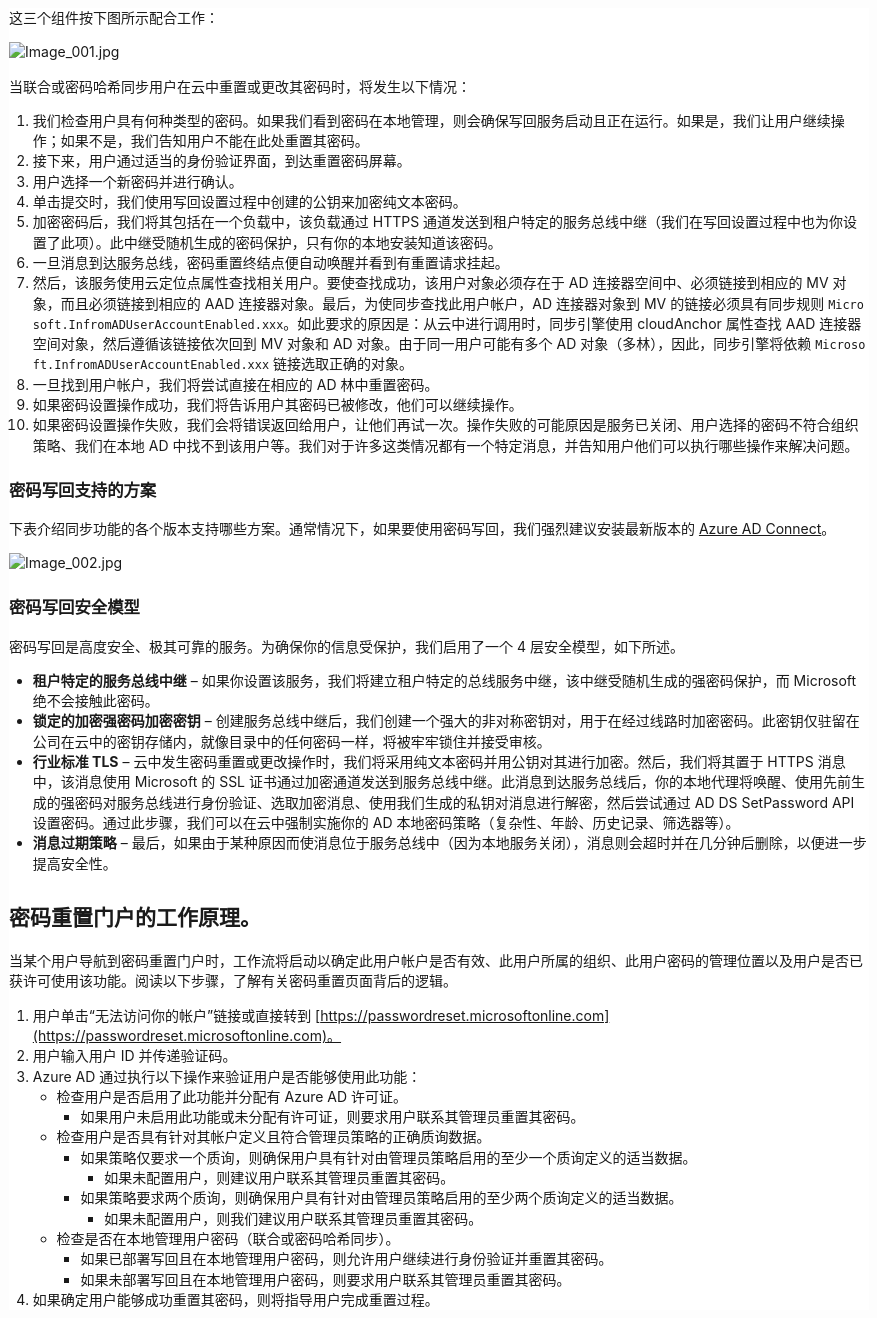 这三个组件按下图所示配合工作：

  ![][001]

当联合或密码哈希同步用户在云中重置或更改其密码时，将发生以下情况：

1.	我们检查用户具有何种类型的密码。如果我们看到密码在本地管理，则会确保写回服务启动且正在运行。如果是，我们让用户继续操作；如果不是，我们告知用户不能在此处重置其密码。
2.	接下来，用户通过适当的身份验证界面，到达重置密码屏幕。
3.	用户选择一个新密码并进行确认。
4.	单击提交时，我们使用写回设置过程中创建的公钥来加密纯文本密码。
5.	加密密码后，我们将其包括在一个负载中，该负载通过 HTTPS 通道发送到租户特定的服务总线中继（我们在写回设置过程中也为你设置了此项）。此中继受随机生成的密码保护，只有你的本地安装知道该密码。
6.	一旦消息到达服务总线，密码重置终结点便自动唤醒并看到有重置请求挂起。
7.	然后，该服务使用云定位点属性查找相关用户。要使查找成功，该用户对象必须存在于 AD 连接器空间中、必须链接到相应的 MV 对象，而且必须链接到相应的 AAD 连接器对象。最后，为使同步查找此用户帐户，AD 连接器对象到 MV 的链接必须具有同步规则 `Microsoft.InfromADUserAccountEnabled.xxx`。如此要求的原因是：从云中进行调用时，同步引擎使用 cloudAnchor 属性查找 AAD 连接器空间对象，然后遵循该链接依次回到 MV 对象和 AD 对象。由于同一用户可能有多个 AD 对象（多林），因此，同步引擎将依赖 `Microsoft.InfromADUserAccountEnabled.xxx` 链接选取正确的对象。
8.	一旦找到用户帐户，我们将尝试直接在相应的 AD 林中重置密码。
9.	如果密码设置操作成功，我们将告诉用户其密码已被修改，他们可以继续操作。
10.	如果密码设置操作失败，我们会将错误返回给用户，让他们再试一次。操作失败的可能原因是服务已关闭、用户选择的密码不符合组织策略、我们在本地 AD 中找不到该用户等。我们对于许多这类情况都有一个特定消息，并告知用户他们可以执行哪些操作来解决问题。

### <a name="scenarios-supported-for-password-writeback"></a>密码写回支持的方案
下表介绍同步功能的各个版本支持哪些方案。通常情况下，如果要使用密码写回，我们强烈建议安装最新版本的 [Azure AD Connect](/documentation/articles/active-directory-aadconnect#download-azure-ad-connect)。

  ![][002]

### <a name="password-writeback-security-model"></a>密码写回安全模型
密码写回是高度安全、极其可靠的服务。为确保你的信息受保护，我们启用了一个 4 层安全模型，如下所述。

- **租户特定的服务总线中继** – 如果你设置该服务，我们将建立租户特定的总线服务中继，该中继受随机生成的强密码保护，而 Microsoft 绝不会接触此密码。
- **锁定的加密强密码加密密钥** – 创建服务总线中继后，我们创建一个强大的非对称密钥对，用于在经过线路时加密密码。此密钥仅驻留在公司在云中的密钥存储内，就像目录中的任何密码一样，将被牢牢锁住并接受审核。
- **行业标准 TLS** – 云中发生密码重置或更改操作时，我们将采用纯文本密码并用公钥对其进行加密。然后，我们将其置于 HTTPS 消息中，该消息使用 Microsoft 的 SSL 证书通过加密通道发送到服务总线中继。此消息到达服务总线后，你的本地代理将唤醒、使用先前生成的强密码对服务总线进行身份验证、选取加密消息、使用我们生成的私钥对消息进行解密，然后尝试通过 AD DS SetPassword API 设置密码。通过此步骤，我们可以在云中强制实施你的 AD 本地密码策略（复杂性、年龄、历史记录、筛选器等）。
- **消息过期策略** – 最后，如果由于某种原因而使消息位于服务总线中（因为本地服务关闭），消息则会超时并在几分钟后删除，以便进一步提高安全性。

## <a name="how-does-the-password-reset-portal-work"></a>密码重置门户的工作原理。
当某个用户导航到密码重置门户时，工作流将启动以确定此用户帐户是否有效、此用户所属的组织、此用户密码的管理位置以及用户是否已获许可使用该功能。阅读以下步骤，了解有关密码重置页面背后的逻辑。

1.	用户单击“无法访问你的帐户”链接或直接转到 [https://passwordreset.microsoftonline.com](https://passwordreset.microsoftonline.com)。
2.	用户输入用户 ID 并传递验证码。
3.	Azure AD 通过执行以下操作来验证用户是否能够使用此功能：
    - 检查用户是否启用了此功能并分配有 Azure AD 许可证。
        - 如果用户未启用此功能或未分配有许可证，则要求用户联系其管理员重置其密码。
    - 检查用户是否具有针对其帐户定义且符合管理员策略的正确质询数据。
        - 如果策略仅要求一个质询，则确保用户具有针对由管理员策略启用的至少一个质询定义的适当数据。
          - 如果未配置用户，则建议用户联系其管理员重置其密码。
        - 如果策略要求两个质询，则确保用户具有针对由管理员策略启用的至少两个质询定义的适当数据。
          - 如果未配置用户，则我们建议用户联系其管理员重置其密码。
    - 检查是否在本地管理用户密码（联合或密码哈希同步）。
       - 如果已部署写回且在本地管理用户密码，则允许用户继续进行身份验证并重置其密码。
       - 如果未部署写回且在本地管理用户密码，则要求用户联系其管理员重置其密码。
4.	如果确定用户能够成功重置其密码，则将指导用户完成重置过程。


[001]: ./media/active-directory-passwords-learn-more/001.jpg "Image_001.jpg"
[002]: ./media/active-directory-passwords-learn-more/002.jpg "Image_002.jpg"